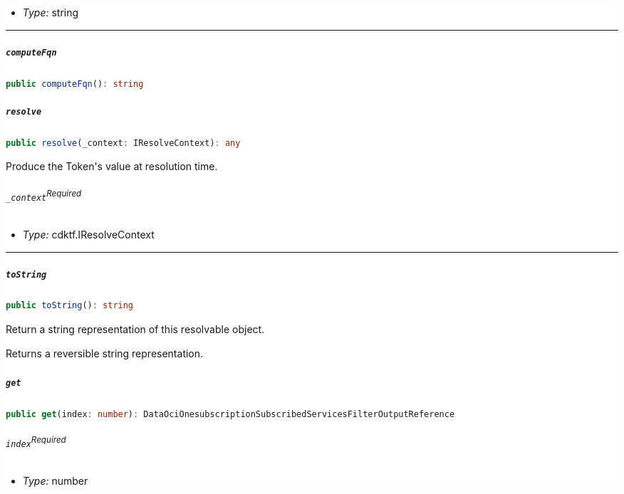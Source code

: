 - *Type:* string

---

##### `computeFqn` <a name="computeFqn" id="rhizo-co-terraform-provider-oci.dataOciOnesubscriptionSubscribedServices.DataOciOnesubscriptionSubscribedServicesFilterList.computeFqn"></a>

```typescript
public computeFqn(): string
```

##### `resolve` <a name="resolve" id="rhizo-co-terraform-provider-oci.dataOciOnesubscriptionSubscribedServices.DataOciOnesubscriptionSubscribedServicesFilterList.resolve"></a>

```typescript
public resolve(_context: IResolveContext): any
```

Produce the Token's value at resolution time.

###### `_context`<sup>Required</sup> <a name="_context" id="rhizo-co-terraform-provider-oci.dataOciOnesubscriptionSubscribedServices.DataOciOnesubscriptionSubscribedServicesFilterList.resolve.parameter._context"></a>

- *Type:* cdktf.IResolveContext

---

##### `toString` <a name="toString" id="rhizo-co-terraform-provider-oci.dataOciOnesubscriptionSubscribedServices.DataOciOnesubscriptionSubscribedServicesFilterList.toString"></a>

```typescript
public toString(): string
```

Return a string representation of this resolvable object.

Returns a reversible string representation.

##### `get` <a name="get" id="rhizo-co-terraform-provider-oci.dataOciOnesubscriptionSubscribedServices.DataOciOnesubscriptionSubscribedServicesFilterList.get"></a>

```typescript
public get(index: number): DataOciOnesubscriptionSubscribedServicesFilterOutputReference
```

###### `index`<sup>Required</sup> <a name="index" id="rhizo-co-terraform-provider-oci.dataOciOnesubscriptionSubscribedServices.DataOciOnesubscriptionSubscribedServicesFilterList.get.parameter.index"></a>

- *Type:* number
